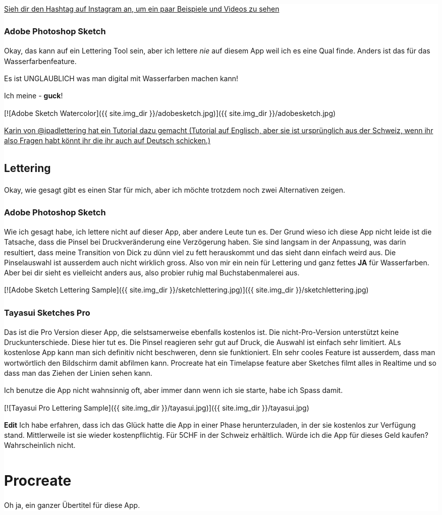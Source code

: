 [Sieh dir den Hashtag auf Instagram an, um ein paar Beispiele und Videos zu sehen](https://www.instagram.com/explore/tags/amaziograph/)

### Adobe Photoshop Sketch
Okay, das kann auf ein Lettering Tool sein, aber ich lettere _nie_ auf diesem App weil ich es eine Qual finde. Anders ist das für das Wasserfarbenfeature.

Es ist UNGLAUBLICH was man digital mit Wasserfarben machen kann!

Ich meine - **guck**!

[![Adobe Sketch Watercolor]({{ site.img_dir }}/adobesketch.jpg)]({{ site.img_dir }}/adobesketch.jpg)

[Karin von @ipadlettering hat ein Tutorial dazu gemacht (Tutorial auf Englisch, aber sie ist ursprünglich aus der Schweiz, wenn ihr also Fragen habt könnt ihr die ihr auch auf Deutsch schicken.)](https://www.youtube.com/watch?v=vnsEAJ-BLD4)

## Lettering
Okay, wie gesagt gibt es einen Star für mich, aber ich möchte trotzdem noch zwei Alternativen zeigen.

### Adobe Photoshop Sketch
Wie ich gesagt habe, ich lettere nicht auf dieser App, aber andere Leute tun es. Der Grund wieso ich diese App nicht leide ist die Tatsache, dass die Pinsel bei Druckveränderung eine Verzögerung haben. Sie sind langsam in der Anpassung, was darin resultiert, dass meine Transition von Dick zu dünn viel zu fett herauskommt und das sieht dann einfach weird aus. Die Pinselauswahl ist ausserdem auch nicht wirklich gross. Also von mir ein nein für Lettering und ganz fettes **JA** für Wasserfarben. Aber bei dir sieht es vielleicht anders aus, also probier ruhig mal Buchstabenmalerei aus.

[![Adobe Sketch Lettering Sample]({{ site.img_dir }}/sketchlettering.jpg)]({{ site.img_dir }}/sketchlettering.jpg)

### Tayasui Sketches Pro
Das ist die Pro Version dieser App, die selstsamerweise ebenfalls kostenlos ist. Die nicht-Pro-Version unterstützt keine Druckunterschiede. Diese hier tut es. Die Pinsel reagieren sehr gut auf Druck, die Auswahl ist einfach sehr limitiert.
ALs kostenlose App kann man sich definitiv nicht beschweren, denn sie funktioniert. EIn sehr cooles Feature ist ausserdem, dass man wortwörtlich den Bildschirm damit abfilmen kann. Procreate hat ein Timelapse feature aber Sketches filmt alles in Realtime und so dass man das Ziehen der Linien sehen kann.

Ich benutze die App nicht wahnsinnig oft, aber immer dann wenn ich sie starte, habe ich Spass damit.

[![Tayasui Pro Lettering Sample]({{ site.img_dir }}/tayasui.jpg)]({{ site.img_dir }}/tayasui.jpg)

**Edit**
Ich habe erfahren, dass ich das Glück hatte die App in einer Phase herunterzuladen, in der sie kostenlos zur Verfügung stand. Mittlerweile ist sie wieder kostenpflichtig. Für 5CHF in der Schweiz erhältlich. Würde ich die App für dieses Geld kaufen? Wahrscheinlich nicht.

# Procreate
Oh ja, ein ganzer Übertitel für diese App.
